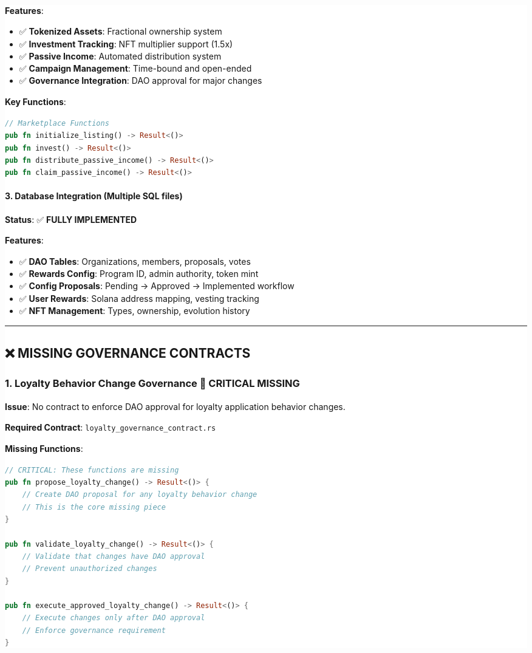 **Features**:
- ✅ **Tokenized Assets**: Fractional ownership system
- ✅ **Investment Tracking**: NFT multiplier support (1.5x)
- ✅ **Passive Income**: Automated distribution system
- ✅ **Campaign Management**: Time-bound and open-ended
- ✅ **Governance Integration**: DAO approval for major changes

**Key Functions**:
```rust
// Marketplace Functions
pub fn initialize_listing() -> Result<()>
pub fn invest() -> Result<()>
pub fn distribute_passive_income() -> Result<()>
pub fn claim_passive_income() -> Result<()>
```

#### 3. **Database Integration** (Multiple SQL files)
**Status**: ✅ **FULLY IMPLEMENTED**

**Features**:
- ✅ **DAO Tables**: Organizations, members, proposals, votes
- ✅ **Rewards Config**: Program ID, admin authority, token mint
- ✅ **Config Proposals**: Pending → Approved → Implemented workflow
- ✅ **User Rewards**: Solana address mapping, vesting tracking
- ✅ **NFT Management**: Types, ownership, evolution history

---

## ❌ **MISSING GOVERNANCE CONTRACTS**

### 1. **Loyalty Behavior Change Governance** 🔴 **CRITICAL MISSING**

**Issue**: No contract to enforce DAO approval for loyalty application behavior changes.

**Required Contract**: `loyalty_governance_contract.rs`

**Missing Functions**:
```rust
// CRITICAL: These functions are missing
pub fn propose_loyalty_change() -> Result<()> {
    // Create DAO proposal for any loyalty behavior change
    // This is the core missing piece
}

pub fn validate_loyalty_change() -> Result<()> {
    // Validate that changes have DAO approval
    // Prevent unauthorized changes
}

pub fn execute_approved_loyalty_change() -> Result<()> {
    // Execute changes only after DAO approval
    // Enforce governance requirement
}
```

